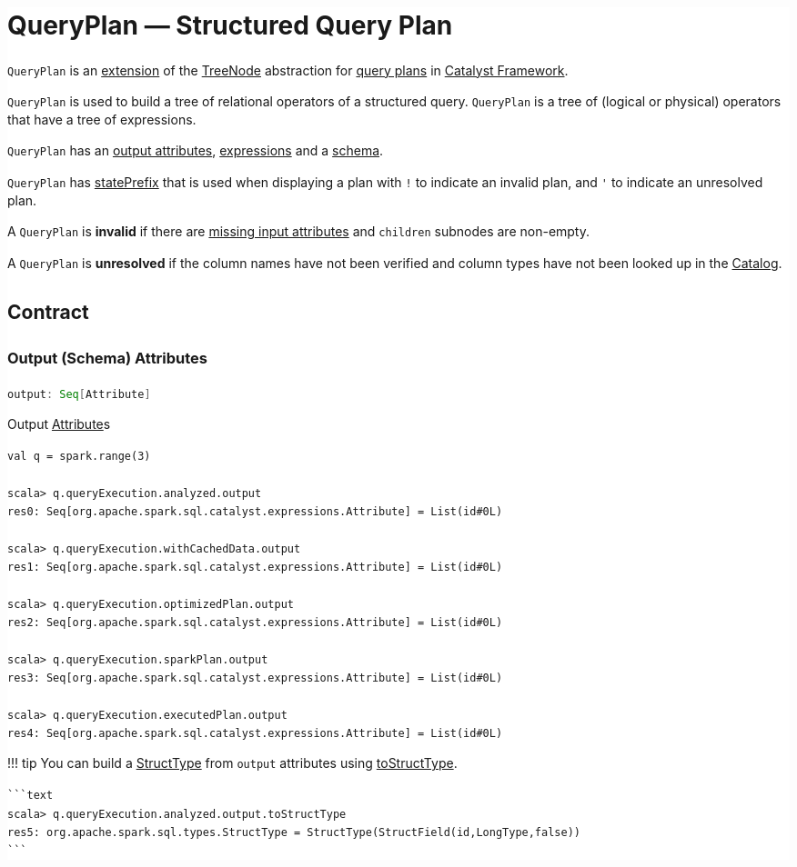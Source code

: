 # QueryPlan &mdash; Structured Query Plan

`QueryPlan` is an [extension](#contract) of the [TreeNode](TreeNode.md) abstraction for [query plans](#implementations) in [Catalyst Framework](index.md).

`QueryPlan` is used to build a tree of relational operators of a structured query.
`QueryPlan` is a tree of (logical or physical) operators that have a tree of expressions.

`QueryPlan` has an [output attributes](#output), [expressions](../expressions/Expression.md) and a [schema](#schema).

`QueryPlan` has [statePrefix](#statePrefix) that is used when displaying a plan with `!` to indicate an invalid plan, and `'` to indicate an unresolved plan.

A `QueryPlan` is **invalid** if there are [missing input attributes](#missingInput) and `children` subnodes are non-empty.

A `QueryPlan` is **unresolved** if the column names have not been verified and column types have not been looked up in the [Catalog](../Catalog.md).

## Contract

### <span id="output"> Output (Schema) Attributes

```scala
output: Seq[Attribute]
```

Output [Attribute](../expressions/Attribute.md)s

```text
val q = spark.range(3)

scala> q.queryExecution.analyzed.output
res0: Seq[org.apache.spark.sql.catalyst.expressions.Attribute] = List(id#0L)

scala> q.queryExecution.withCachedData.output
res1: Seq[org.apache.spark.sql.catalyst.expressions.Attribute] = List(id#0L)

scala> q.queryExecution.optimizedPlan.output
res2: Seq[org.apache.spark.sql.catalyst.expressions.Attribute] = List(id#0L)

scala> q.queryExecution.sparkPlan.output
res3: Seq[org.apache.spark.sql.catalyst.expressions.Attribute] = List(id#0L)

scala> q.queryExecution.executedPlan.output
res4: Seq[org.apache.spark.sql.catalyst.expressions.Attribute] = List(id#0L)
```

!!! tip
    You can build a [StructType](../types/StructType.md) from `output` attributes using [toStructType](../expressions/AttributeSeq.md#toStructType).

    ```text
    scala> q.queryExecution.analyzed.output.toStructType
    res5: org.apache.spark.sql.types.StructType = StructType(StructField(id,LongType,false))
    ```
